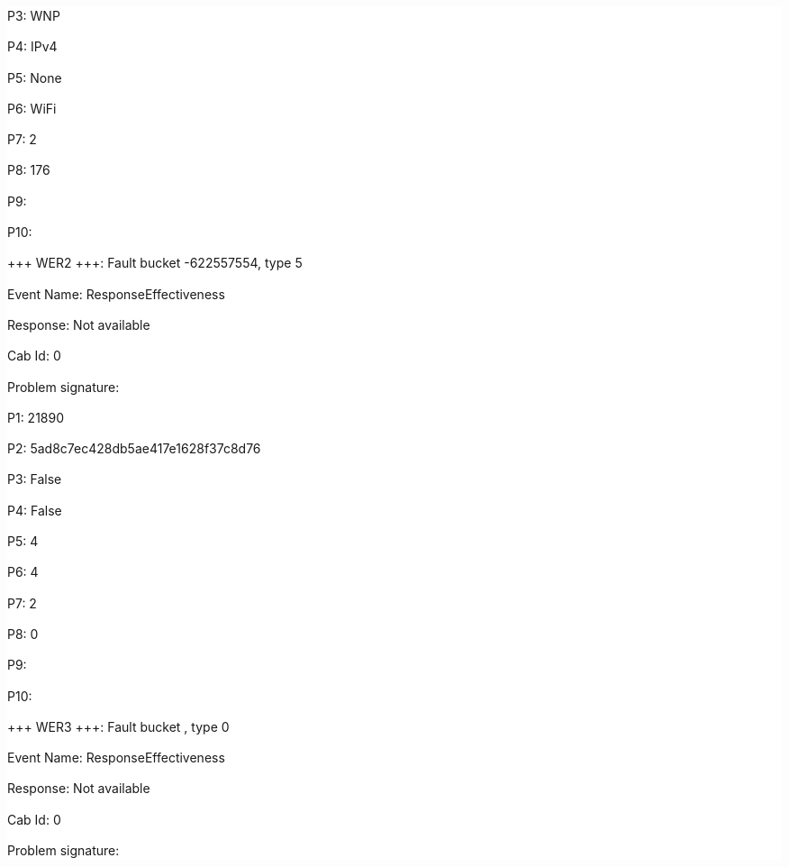 P3: WNP

P4: IPv4

P5: None

P6: WiFi

P7: 2

P8: 176

P9: 

P10: 




+++ WER2 +++:
Fault bucket -622557554, type 5

Event Name: ResponseEffectiveness

Response: Not available

Cab Id: 0



Problem signature:

P1: 21890

P2: 5ad8c7ec428db5ae417e1628f37c8d76

P3: False

P4: False

P5: 4

P6: 4

P7: 2

P8: 0

P9: 

P10: 




+++ WER3 +++:
Fault bucket , type 0

Event Name: ResponseEffectiveness

Response: Not available

Cab Id: 0



Problem signature:
